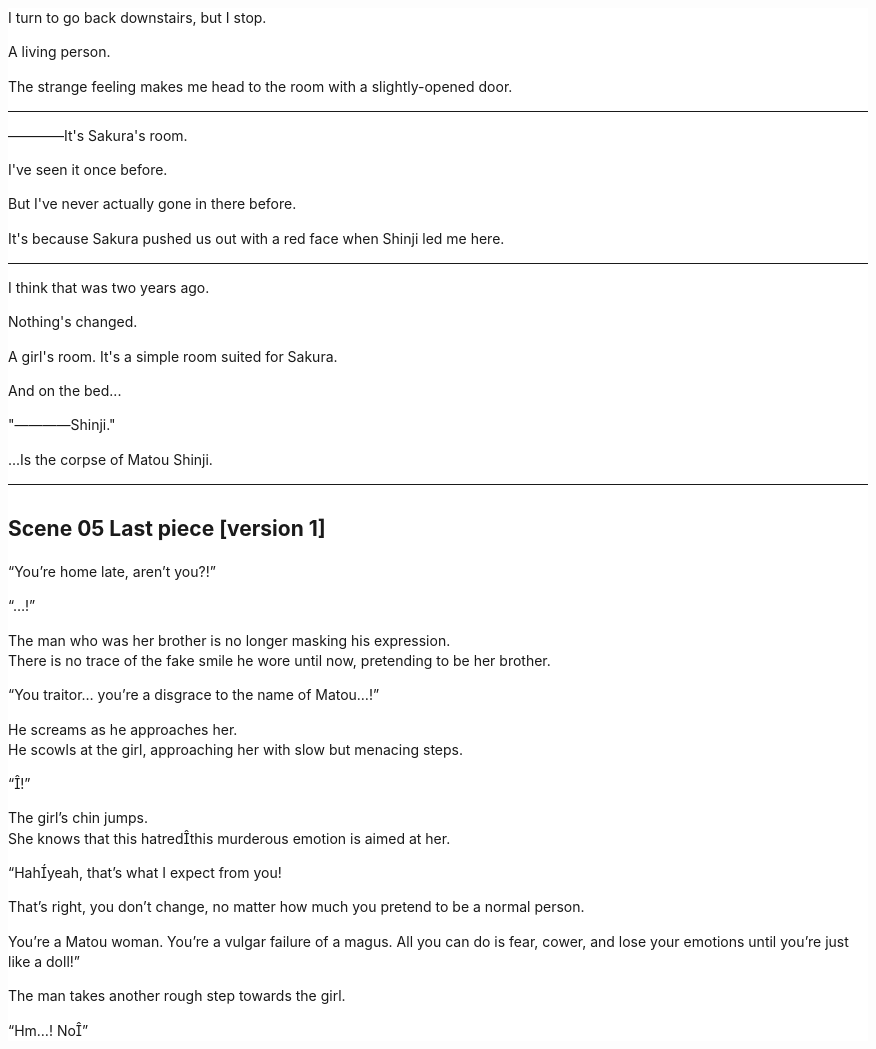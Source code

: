   
I turn to go back downstairs, but I stop.  
  
A living person.  
  
The strange feeling makes me head to the room with a slightly-opened door.  
  
---  
  
――――It's Sakura's room.  
  
I've seen it once before.  
  
But I've never actually gone in there before.  
  
It's because Sakura pushed us out with a red face when Shinji led me here.  
  
---  
  
I think that was two years ago.  
  
Nothing's changed.  
  
A girl's room. It's a simple room suited for Sakura.  
  
And on the bed...  
  
"――――Shinji."  
  
...Is the corpse of Matou Shinji.  
  
---  
  
  
## Scene 05 Last piece [version 1]  
  
“You’re home late, aren’t you?!”  
  
“…!”  
  
The man who was her brother is no longer masking his expression.    
There is no trace of the fake smile he wore until now, pretending to be her brother.  
  
“You traitor… you’re a disgrace to the name of Matou…!”    
    
He screams as he approaches her.    
He scowls at the girl, approaching her with slow but menacing steps.  
  
“!”    
    
The girl’s chin jumps.    
She knows that this hatredthis murderous emotion is aimed at her.  
  
“Hahyeah, that’s what I expect from you!  
  
That’s right, you don’t change, no matter how much you pretend to be a normal person.  
  
You’re a Matou woman. You’re a vulgar failure of a magus. All you can do is fear, cower, and lose your emotions until you’re just like a doll!”  
  
The man takes another rough step towards the girl.  
  
“Hm…! No”    
    